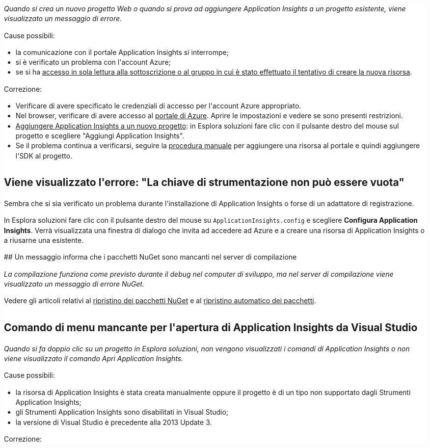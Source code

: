 *Quando si crea un nuovo progetto Web o quando si prova ad aggiungere Application Insights a un progetto esistente, viene visualizzato un messaggio di errore.*

Cause possibili:

* la comunicazione con il portale Application Insights si interrompe;
* si è verificato un problema con l'account Azure;
* se si ha [accesso in sola lettura alla sottoscrizione o al gruppo in cui è stato effettuato il tentativo di creare la nuova risorsa](app-insights-resources-roles-access-control.md).

Correzione:

+ Verificare di avere specificato le credenziali di accesso per l'account Azure appropriato. 
+ Nel browser, verificare di avere accesso al [portale di Azure](https://portal.azure.com). Aprire le impostazioni e vedere se sono presenti restrizioni.
+ [Aggiungere Application Insights a un nuovo progetto](app-insights-asp-net.md): in Esplora soluzioni fare clic con il pulsante destro del mouse sul progetto e scegliere "Aggiungi Application Insights".
+ Se il problema continua a verificarsi, seguire la [procedura manuale](app-insights-start-monitoring-app-health-usage.md) per aggiungere una risorsa al portale e quindi aggiungere l'SDK al progetto. 

## <a name="emptykey"></a>Viene visualizzato l'errore: "La chiave di strumentazione non può essere vuota"

Sembra che si sia verificato un problema durante l'installazione di Application Insights o forse di un adattatore di registrazione.

In Esplora soluzioni fare clic con il pulsante destro del mouse su `ApplicationInsights.config` e scegliere **Configura Application Insights**. Verrà visualizzata una finestra di dialogo che invita ad accedere ad Azure e a creare una risorsa di Application Insights o a riusarne una esistente.


##<a name="NuGetBuild"></a> Un messaggio informa che i pacchetti NuGet sono mancanti nel server di compilazione

*La compilazione funziona come previsto durante il debug nel computer di sviluppo, ma nel server di compilazione viene visualizzato un messaggio di errore NuGet.*

Vedere gli articoli relativi al [ripristino dei pacchetti NuGet](http://docs.nuget.org/Consume/Package-Restore) e al [ripristino automatico dei pacchetti](http://docs.nuget.org/Consume/package-restore/migrating-to-automatic-package-restore).

## Comando di menu mancante per l'apertura di Application Insights da Visual Studio

*Quando si fa doppio clic su un progetto in Esplora soluzioni, non vengono visualizzati i comandi di Application Insights o non viene visualizzato il comando Apri Application Insights.*

Cause possibili:

* la risorsa di Application Insights è stata creata manualmente oppure il progetto è di un tipo non supportato dagli Strumenti Application Insights;
* gli Strumenti Application Insights sono disabilitati in Visual Studio;
* la versione di Visual Studio è precedente alla 2013 Update 3.

Correzione:

